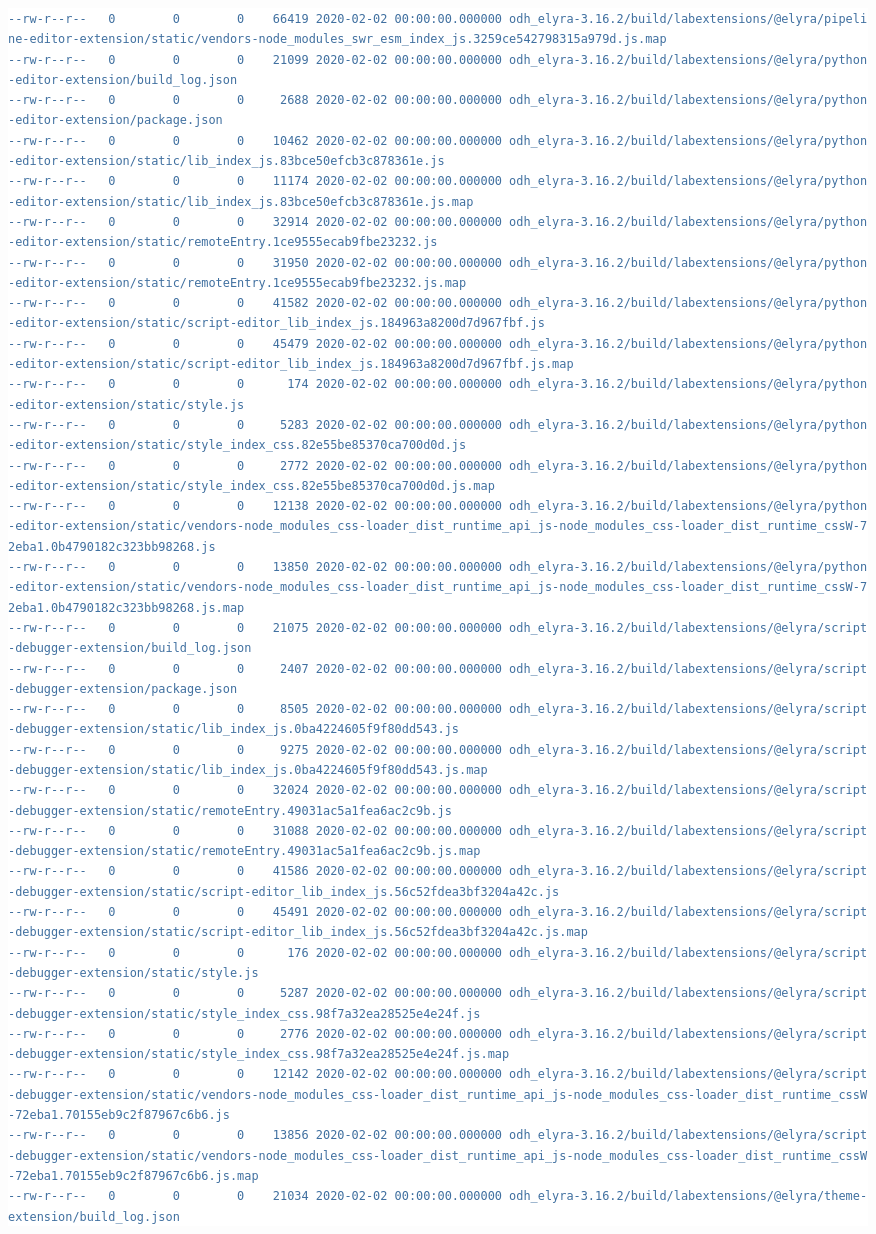 ```diff
--rw-r--r--   0        0        0    66419 2020-02-02 00:00:00.000000 odh_elyra-3.16.2/build/labextensions/@elyra/pipeline-editor-extension/static/vendors-node_modules_swr_esm_index_js.3259ce542798315a979d.js.map
--rw-r--r--   0        0        0    21099 2020-02-02 00:00:00.000000 odh_elyra-3.16.2/build/labextensions/@elyra/python-editor-extension/build_log.json
--rw-r--r--   0        0        0     2688 2020-02-02 00:00:00.000000 odh_elyra-3.16.2/build/labextensions/@elyra/python-editor-extension/package.json
--rw-r--r--   0        0        0    10462 2020-02-02 00:00:00.000000 odh_elyra-3.16.2/build/labextensions/@elyra/python-editor-extension/static/lib_index_js.83bce50efcb3c878361e.js
--rw-r--r--   0        0        0    11174 2020-02-02 00:00:00.000000 odh_elyra-3.16.2/build/labextensions/@elyra/python-editor-extension/static/lib_index_js.83bce50efcb3c878361e.js.map
--rw-r--r--   0        0        0    32914 2020-02-02 00:00:00.000000 odh_elyra-3.16.2/build/labextensions/@elyra/python-editor-extension/static/remoteEntry.1ce9555ecab9fbe23232.js
--rw-r--r--   0        0        0    31950 2020-02-02 00:00:00.000000 odh_elyra-3.16.2/build/labextensions/@elyra/python-editor-extension/static/remoteEntry.1ce9555ecab9fbe23232.js.map
--rw-r--r--   0        0        0    41582 2020-02-02 00:00:00.000000 odh_elyra-3.16.2/build/labextensions/@elyra/python-editor-extension/static/script-editor_lib_index_js.184963a8200d7d967fbf.js
--rw-r--r--   0        0        0    45479 2020-02-02 00:00:00.000000 odh_elyra-3.16.2/build/labextensions/@elyra/python-editor-extension/static/script-editor_lib_index_js.184963a8200d7d967fbf.js.map
--rw-r--r--   0        0        0      174 2020-02-02 00:00:00.000000 odh_elyra-3.16.2/build/labextensions/@elyra/python-editor-extension/static/style.js
--rw-r--r--   0        0        0     5283 2020-02-02 00:00:00.000000 odh_elyra-3.16.2/build/labextensions/@elyra/python-editor-extension/static/style_index_css.82e55be85370ca700d0d.js
--rw-r--r--   0        0        0     2772 2020-02-02 00:00:00.000000 odh_elyra-3.16.2/build/labextensions/@elyra/python-editor-extension/static/style_index_css.82e55be85370ca700d0d.js.map
--rw-r--r--   0        0        0    12138 2020-02-02 00:00:00.000000 odh_elyra-3.16.2/build/labextensions/@elyra/python-editor-extension/static/vendors-node_modules_css-loader_dist_runtime_api_js-node_modules_css-loader_dist_runtime_cssW-72eba1.0b4790182c323bb98268.js
--rw-r--r--   0        0        0    13850 2020-02-02 00:00:00.000000 odh_elyra-3.16.2/build/labextensions/@elyra/python-editor-extension/static/vendors-node_modules_css-loader_dist_runtime_api_js-node_modules_css-loader_dist_runtime_cssW-72eba1.0b4790182c323bb98268.js.map
--rw-r--r--   0        0        0    21075 2020-02-02 00:00:00.000000 odh_elyra-3.16.2/build/labextensions/@elyra/script-debugger-extension/build_log.json
--rw-r--r--   0        0        0     2407 2020-02-02 00:00:00.000000 odh_elyra-3.16.2/build/labextensions/@elyra/script-debugger-extension/package.json
--rw-r--r--   0        0        0     8505 2020-02-02 00:00:00.000000 odh_elyra-3.16.2/build/labextensions/@elyra/script-debugger-extension/static/lib_index_js.0ba4224605f9f80dd543.js
--rw-r--r--   0        0        0     9275 2020-02-02 00:00:00.000000 odh_elyra-3.16.2/build/labextensions/@elyra/script-debugger-extension/static/lib_index_js.0ba4224605f9f80dd543.js.map
--rw-r--r--   0        0        0    32024 2020-02-02 00:00:00.000000 odh_elyra-3.16.2/build/labextensions/@elyra/script-debugger-extension/static/remoteEntry.49031ac5a1fea6ac2c9b.js
--rw-r--r--   0        0        0    31088 2020-02-02 00:00:00.000000 odh_elyra-3.16.2/build/labextensions/@elyra/script-debugger-extension/static/remoteEntry.49031ac5a1fea6ac2c9b.js.map
--rw-r--r--   0        0        0    41586 2020-02-02 00:00:00.000000 odh_elyra-3.16.2/build/labextensions/@elyra/script-debugger-extension/static/script-editor_lib_index_js.56c52fdea3bf3204a42c.js
--rw-r--r--   0        0        0    45491 2020-02-02 00:00:00.000000 odh_elyra-3.16.2/build/labextensions/@elyra/script-debugger-extension/static/script-editor_lib_index_js.56c52fdea3bf3204a42c.js.map
--rw-r--r--   0        0        0      176 2020-02-02 00:00:00.000000 odh_elyra-3.16.2/build/labextensions/@elyra/script-debugger-extension/static/style.js
--rw-r--r--   0        0        0     5287 2020-02-02 00:00:00.000000 odh_elyra-3.16.2/build/labextensions/@elyra/script-debugger-extension/static/style_index_css.98f7a32ea28525e4e24f.js
--rw-r--r--   0        0        0     2776 2020-02-02 00:00:00.000000 odh_elyra-3.16.2/build/labextensions/@elyra/script-debugger-extension/static/style_index_css.98f7a32ea28525e4e24f.js.map
--rw-r--r--   0        0        0    12142 2020-02-02 00:00:00.000000 odh_elyra-3.16.2/build/labextensions/@elyra/script-debugger-extension/static/vendors-node_modules_css-loader_dist_runtime_api_js-node_modules_css-loader_dist_runtime_cssW-72eba1.70155eb9c2f87967c6b6.js
--rw-r--r--   0        0        0    13856 2020-02-02 00:00:00.000000 odh_elyra-3.16.2/build/labextensions/@elyra/script-debugger-extension/static/vendors-node_modules_css-loader_dist_runtime_api_js-node_modules_css-loader_dist_runtime_cssW-72eba1.70155eb9c2f87967c6b6.js.map
--rw-r--r--   0        0        0    21034 2020-02-02 00:00:00.000000 odh_elyra-3.16.2/build/labextensions/@elyra/theme-extension/build_log.json
```